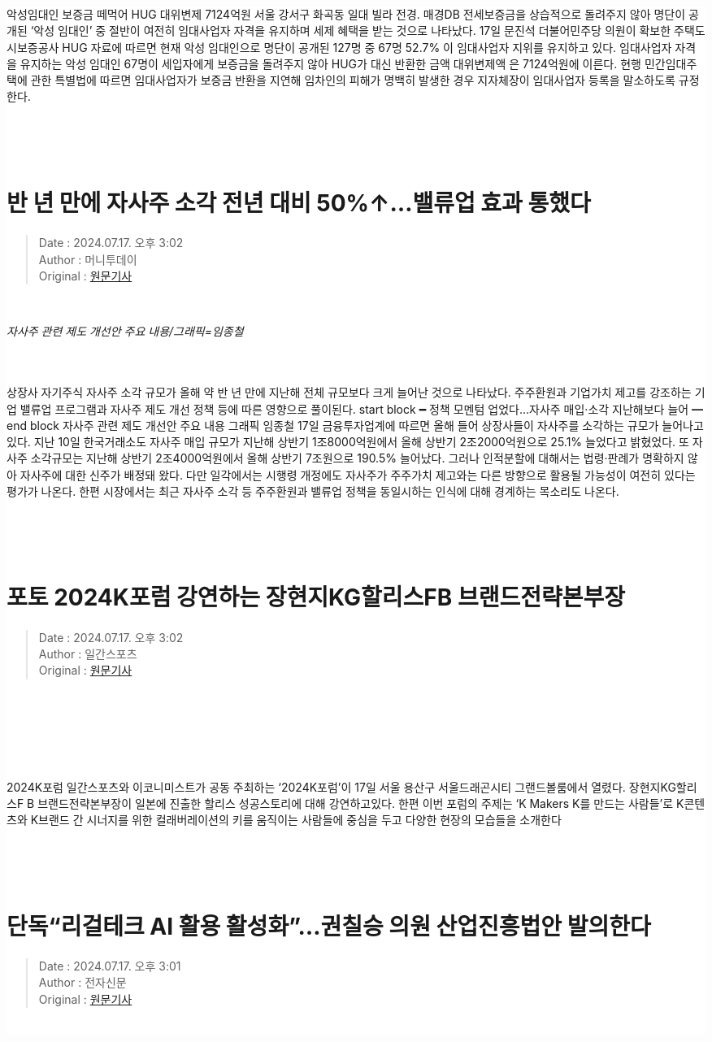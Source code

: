 악성임대인 보증금 떼먹어 HUG 대위변제 7124억원 서울 강서구 화곡동 일대 빌라 전경.
매경DB 전세보증금을 상습적으로 돌려주지 않아 명단이 공개된 ‘악성 임대인’ 중 절반이 여전히 임대사업자 자격을 유지하며 세제 혜택을 받는 것으로 나타났다.
17일 문진석 더불어민주당 의원이 확보한 주택도시보증공사 HUG 자료에 따르면 현재 악성 임대인으로 명단이 공개된 127명 중 67명 52.7% 이 임대사업자 지위를 유지하고 있다.
임대사업자 자격을 유지하는 악성 임대인 67명이 세입자에게 보증금을 돌려주지 않아 HUG가 대신 반환한 금액 대위변제액 은 7124억원에 이른다.
현행 민간임대주택에 관한 특별법에 따르면 임대사업자가 보증금 반환을 지연해 임차인의 피해가 명백히 발생한 경우 지자체장이 임대사업자 등록을 말소하도록 규정한다.  
<br/><br/><br/>  

  
# 반 년 만에 자사주 소각 전년 대비 50%↑…밸류업 효과 통했다  
  
> Date : 2024.07.17. 오후 3:02  
> Author : 머니투데이  
> Original : [원문기사](https://n.news.naver.com/mnews/article/008/0005065009?sid=101)  
<br/>  
  
<img alt="자사주 관련 제도 개선안 주요 내용/그래픽=임종철" class="_LAZY_LOADING _LAZY_LOADING_INIT_HIDE" src="https://imgnews.pstatic.net/image/008/2024/07/17/0005065009_001_20240717150214631.jpg?type=w647" id="img1" style="display: none;"></img><em class="img_desc">자사주 관련 제도 개선안 주요 내용/그래픽=임종철</em>  
<br/><br/>  
  
상장사 자기주식 자사주 소각 규모가 올해 약 반 년 만에 지난해 전체 규모보다 크게 늘어난 것으로 나타났다.
주주환원과 기업가치 제고를 강조하는 기업 밸류업 프로그램과 자사주 제도 개선 정책 등에 따른 영향으로 풀이된다.
start block ━ 정책 모멘텀 업었다…자사주 매입·소각 지난해보다 늘어 ━ end block 자사주 관련 제도 개선안 주요 내용 그래픽 임종철 17일 금융투자업계에 따르면 올해 들어 상장사들이 자사주를 소각하는 규모가 늘어나고 있다.
지난 10일 한국거래소도 자사주 매입 규모가 지난해 상반기 1조8000억원에서 올해 상반기 2조2000억원으로 25.1% 늘었다고 밝혔었다.
또 자사주 소각규모는 지난해 상반기 2조4000억원에서 올해 상반기 7조원으로 190.5% 늘어났다.
그러나 인적분할에 대해서는 법령·판례가 명확하지 않아 자사주에 대한 신주가 배정돼 왔다.
다만 일각에서는 시행령 개정에도 자사주가 주주가치 제고와는 다른 방향으로 활용될 가능성이 여전히 있다는 평가가 나온다.
한편 시장에서는 최근 자사주 소각 등 주주환원과 밸류업 정책을 동일시하는 인식에 대해 경계하는 목소리도 나온다.  
<br/><br/><br/>  

  
# 포토 2024K포럼 강연하는 장현지KG할리스FB 브랜드전략본부장  
  
> Date : 2024.07.17. 오후 3:02  
> Author : 일간스포츠  
> Original : [원문기사](https://n.news.naver.com/mnews/article/241/0003365968?sid=101)  
<br/>  
  
<img alt="" class="_LAZY_LOADING _LAZY_LOADING_INIT_HIDE" src="https://imgnews.pstatic.net/image/241/2024/07/17/0003365968_001_20240717150208735.jpg?type=w647" id="img1" style="display: none;"></img>  
<br/><br/>  
  
2024K포럼 일간스포츠와 이코니미스트가 공동 주최하는 ‘2024K포럼’이 17일 서울 용산구 서울드래곤시티 그랜드볼룸에서 열렸다. 장현지KG할리스F B 브랜드전략본부장이 일본에 진출한 할리스 성공스토리에 대해 강연하고있다. 한편 이번 포럼의 주제는 ‘K Makers K를 만드는 사람들’로 K콘텐츠와 K브랜드 간 시너지를 위한 컬래버레이션의 키를 움직이는 사람들에 중심을 두고 다양한 현장의 모습들을 소개한다  
<br/><br/><br/>  

  
# 단독“리걸테크 AI 활용 활성화”…권칠승 의원 산업진흥법안 발의한다  
  
> Date : 2024.07.17. 오후 3:01  
> Author : 전자신문  
> Original : [원문기사](https://n.news.naver.com/mnews/article/030/0003224204?sid=101)  
<br/>  
  